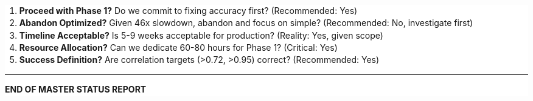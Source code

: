 1. **Proceed with Phase 1?** Do we commit to fixing accuracy first? (Recommended: Yes)
2. **Abandon Optimized?** Given 46x slowdown, abandon and focus on simple? (Recommended: No, investigate first)
3. **Timeline Acceptable?** Is 5-9 weeks acceptable for production? (Reality: Yes, given scope)
4. **Resource Allocation?** Can we dedicate 60-80 hours for Phase 1? (Critical: Yes)
5. **Success Definition?** Are correlation targets (>0.72, >0.95) correct? (Recommended: Yes)

---

**END OF MASTER STATUS REPORT**
